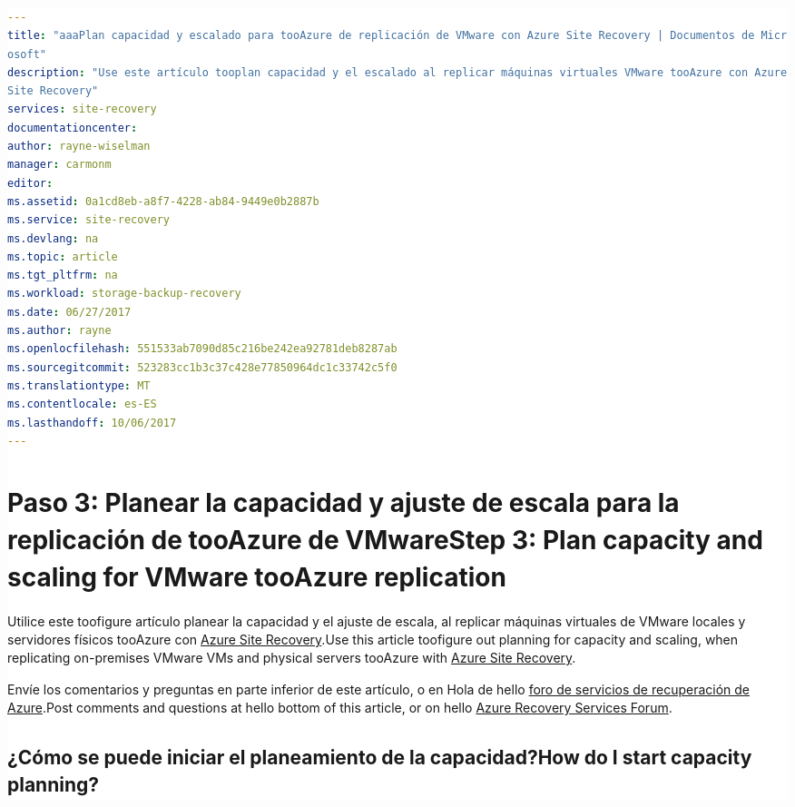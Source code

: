 ```yaml
---
title: "aaaPlan capacidad y escalado para tooAzure de replicación de VMware con Azure Site Recovery | Documentos de Microsoft"
description: "Use este artículo tooplan capacidad y el escalado al replicar máquinas virtuales VMware tooAzure con Azure Site Recovery"
services: site-recovery
documentationcenter: 
author: rayne-wiselman
manager: carmonm
editor: 
ms.assetid: 0a1cd8eb-a8f7-4228-ab84-9449e0b2887b
ms.service: site-recovery
ms.devlang: na
ms.topic: article
ms.tgt_pltfrm: na
ms.workload: storage-backup-recovery
ms.date: 06/27/2017
ms.author: rayne
ms.openlocfilehash: 551533ab7090d85c216be242ea92781deb8287ab
ms.sourcegitcommit: 523283cc1b3c37c428e77850964dc1c33742c5f0
ms.translationtype: MT
ms.contentlocale: es-ES
ms.lasthandoff: 10/06/2017
---
```

# <a name="step-3-plan-capacity-and-scaling-for-vmware-tooazure-replication"></a><span data-ttu-id="76d2f-103">Paso 3: Planear la capacidad y ajuste de escala para la replicación de tooAzure de VMware</span><span class="sxs-lookup"><span data-stu-id="76d2f-103">Step 3: Plan capacity and scaling for VMware tooAzure replication</span></span>

<span data-ttu-id="76d2f-104">Utilice este toofigure artículo planear la capacidad y el ajuste de escala, al replicar máquinas virtuales de VMware locales y servidores físicos tooAzure con [Azure Site Recovery](site-recovery-overview.md).</span><span class="sxs-lookup"><span data-stu-id="76d2f-104">Use this article toofigure out planning for capacity and scaling, when replicating on-premises VMware VMs and physical servers tooAzure with [Azure Site Recovery](site-recovery-overview.md).</span></span>

<span data-ttu-id="76d2f-105">Envíe los comentarios y preguntas en parte inferior de este artículo, o en Hola de hello [foro de servicios de recuperación de Azure](https://social.msdn.microsoft.com/forums/azure/home?forum=hypervrecovmgr).</span><span class="sxs-lookup"><span data-stu-id="76d2f-105">Post comments and questions at hello bottom of this article, or on hello [Azure Recovery Services Forum](https://social.msdn.microsoft.com/forums/azure/home?forum=hypervrecovmgr).</span></span>

## <a name="how-do-i-start-capacity-planning"></a><span data-ttu-id="76d2f-106">¿Cómo se puede iniciar el planeamiento de la capacidad?</span><span class="sxs-lookup"><span data-stu-id="76d2f-106">How do I start capacity planning?</span></span>
